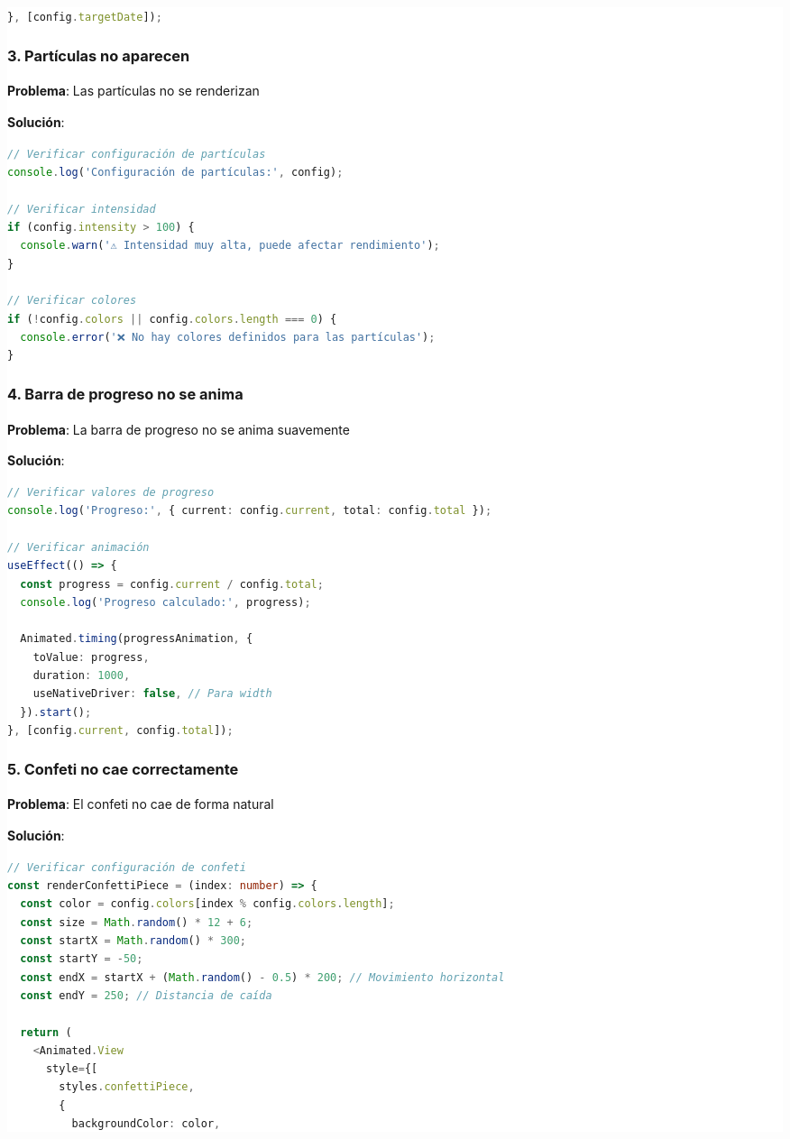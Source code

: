 ```typescript
}, [config.targetDate]);
```

### **3. Partículas no aparecen**

**Problema**: Las partículas no se renderizan

**Solución**:
```typescript
// Verificar configuración de partículas
console.log('Configuración de partículas:', config);

// Verificar intensidad
if (config.intensity > 100) {
  console.warn('⚠️ Intensidad muy alta, puede afectar rendimiento');
}

// Verificar colores
if (!config.colors || config.colors.length === 0) {
  console.error('❌ No hay colores definidos para las partículas');
}
```

### **4. Barra de progreso no se anima**

**Problema**: La barra de progreso no se anima suavemente

**Solución**:
```typescript
// Verificar valores de progreso
console.log('Progreso:', { current: config.current, total: config.total });

// Verificar animación
useEffect(() => {
  const progress = config.current / config.total;
  console.log('Progreso calculado:', progress);
  
  Animated.timing(progressAnimation, {
    toValue: progress,
    duration: 1000,
    useNativeDriver: false, // Para width
  }).start();
}, [config.current, config.total]);
```

### **5. Confeti no cae correctamente**

**Problema**: El confeti no cae de forma natural

**Solución**:
```typescript
// Verificar configuración de confeti
const renderConfettiPiece = (index: number) => {
  const color = config.colors[index % config.colors.length];
  const size = Math.random() * 12 + 6;
  const startX = Math.random() * 300;
  const startY = -50;
  const endX = startX + (Math.random() - 0.5) * 200; // Movimiento horizontal
  const endY = 250; // Distancia de caída
  
  return (
    <Animated.View
      style={[
        styles.confettiPiece,
        {
          backgroundColor: color,
```